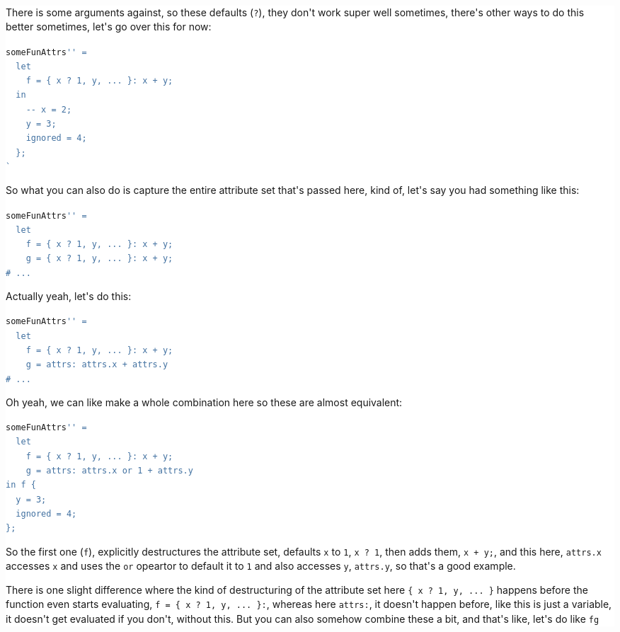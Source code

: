 There is some arguments against, so these defaults (`?`), they don't work super well sometimes, there's other ways to do this better sometimes,
let's go over this for now:

```nix
someFunAttrs'' =
  let
    f = { x ? 1, y, ... }: x + y;
  in
    -- x = 2;
    y = 3;
    ignored = 4;
  };
`
```

So what you can also do is capture the entire attribute set that's passed here, 
kind of, let's say you had something like this:

```nix
someFunAttrs'' =
  let
    f = { x ? 1, y, ... }: x + y;
    g = { x ? 1, y, ... }: x + y;
# ...
```

Actually yeah, let's do this:

```nix
someFunAttrs'' = 
  let
    f = { x ? 1, y, ... }: x + y;
    g = attrs: attrs.x + attrs.y
# ...
```

Oh yeah, we can like make a whole combination here so these are almost equivalent:

```nix
someFunAttrs'' =
  let
    f = { x ? 1, y, ... }: x + y;
    g = attrs: attrs.x or 1 + attrs.y
in f {
  y = 3;
  ignored = 4;
};
```

So the first one (`f`), explicitly destructures the attribute set, defaults `x` to `1`, `x ? 1`, then adds them, `x + y;`, 
and this here, `attrs.x` accesses `x` and uses the `or` opeartor to default it to `1` and also accesses `y`, 
`attrs.y`, so that's a good example.

There is one slight difference where the kind of destructuring of the attribute set here `{ x ? 1, y, ... }` happens before the 
function even starts evaluating, `f = { x ? 1, y, ... }:`, whereas here `attrs:`, it doesn't happen before, like this is just a variable, 
it doesn't get evaluated if you don't, without this. But you can also somehow combine these a bit, and that's like, let's do like `fg`
